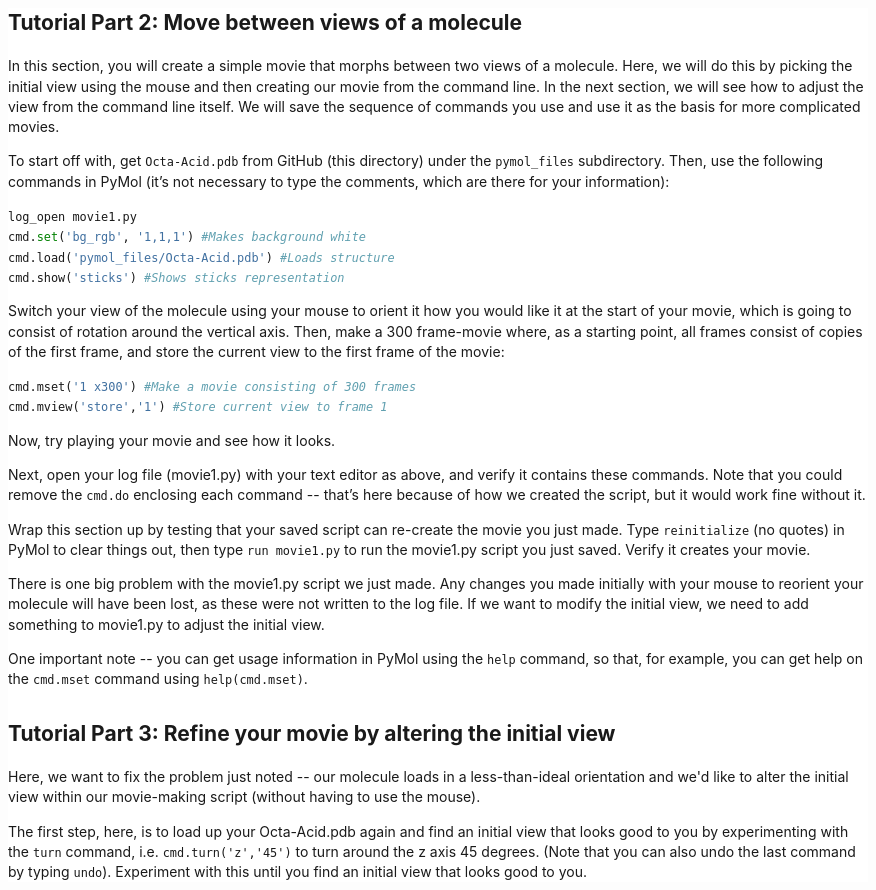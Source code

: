 ## Tutorial Part 2: Move between views of a molecule

In this section, you will create a simple movie that morphs between two views of a molecule. Here, we will do this by picking the initial view using the mouse and then creating our movie from the command line. In the next section, we will see how to adjust the view from the command line itself. We will save the sequence of commands you use and use it as the basis for more complicated movies.

To start off with, get `Octa-Acid.pdb` from GitHub (this directory) under the `pymol_files` subdirectory. Then, use the following commands in PyMol (it’s not necessary to type the comments, which are there for your information):
```python
log_open movie1.py
cmd.set('bg_rgb', '1,1,1') #Makes background white
cmd.load('pymol_files/Octa-Acid.pdb') #Loads structure
cmd.show('sticks') #Shows sticks representation
```

Switch your view of the molecule using your mouse to orient it how you would like it at the start of your movie, which is going to consist of rotation around the vertical axis. Then, make a 300 frame-movie where, as a starting point, all frames consist of copies of the first frame, and store the current view to the first frame of the movie:
```python
cmd.mset('1 x300') #Make a movie consisting of 300 frames
cmd.mview('store','1') #Store current view to frame 1
```

Now, try playing your movie and see how it looks.

Next, open your log file (movie1.py) with your text editor as above, and verify it contains these commands. Note that you could remove the `cmd.do` enclosing each command -- that’s here because of how we created the script, but it would work fine without it.

Wrap this section up by testing that your saved script can re-create the movie you just made. Type `reinitialize` (no quotes) in PyMol to clear things out, then type `run movie1.py` to run the movie1.py script you just saved. Verify it creates your movie.

There is one big problem with the movie1.py script we just made. Any changes you made initially with your mouse to reorient your molecule will have been lost, as these were not written to the log file. If we want to modify the initial view, we need to add something to movie1.py to adjust the initial view.

One important note -- you can get usage information in PyMol using the `help` command, so that, for example, you can get help on the `cmd.mset` command using `help(cmd.mset)`.

## Tutorial Part 3: Refine your movie by altering the initial view

Here, we want to fix the problem just noted -- our molecule loads in a less-than-ideal orientation and we'd like to alter the initial view within our movie-making script (without having to use the mouse).

The first step, here, is to load up your Octa-Acid.pdb again and find an initial view that looks good to you by experimenting with the `turn` command, i.e. `cmd.turn('z','45')` to turn around the z axis 45 degrees.
 (Note that you can also undo the last command by typing `undo`).
 Experiment with this until you find an initial view that looks good to you.
